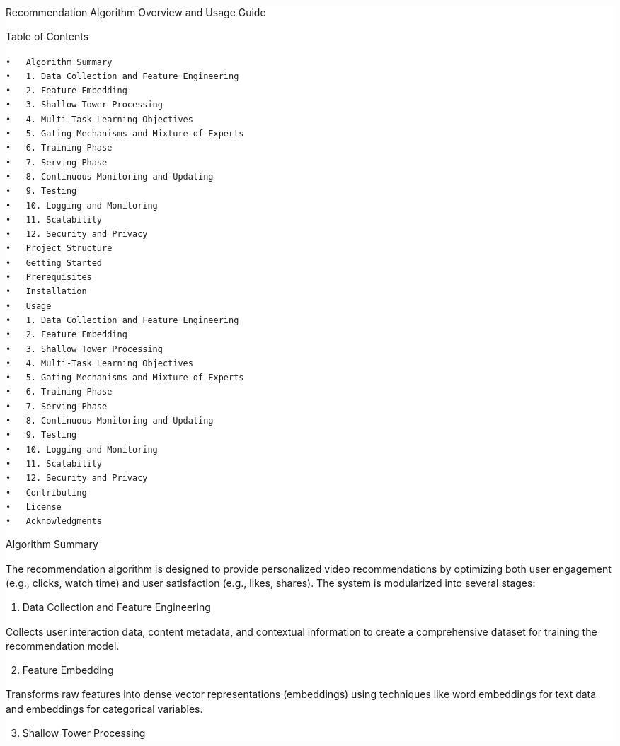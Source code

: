 Recommendation Algorithm Overview and Usage Guide

Table of Contents

	•	Algorithm Summary
	•	1. Data Collection and Feature Engineering
	•	2. Feature Embedding
	•	3. Shallow Tower Processing
	•	4. Multi-Task Learning Objectives
	•	5. Gating Mechanisms and Mixture-of-Experts
	•	6. Training Phase
	•	7. Serving Phase
	•	8. Continuous Monitoring and Updating
	•	9. Testing
	•	10. Logging and Monitoring
	•	11. Scalability
	•	12. Security and Privacy
	•	Project Structure
	•	Getting Started
	•	Prerequisites
	•	Installation
	•	Usage
	•	1. Data Collection and Feature Engineering
	•	2. Feature Embedding
	•	3. Shallow Tower Processing
	•	4. Multi-Task Learning Objectives
	•	5. Gating Mechanisms and Mixture-of-Experts
	•	6. Training Phase
	•	7. Serving Phase
	•	8. Continuous Monitoring and Updating
	•	9. Testing
	•	10. Logging and Monitoring
	•	11. Scalability
	•	12. Security and Privacy
	•	Contributing
	•	License
	•	Acknowledgments

Algorithm Summary

The recommendation algorithm is designed to provide personalized video recommendations by optimizing both user engagement (e.g., clicks, watch time) and user satisfaction (e.g., likes, shares). The system is modularized into several stages:

1. Data Collection and Feature Engineering

Collects user interaction data, content metadata, and contextual information to create a comprehensive dataset for training the recommendation model.

2. Feature Embedding

Transforms raw features into dense vector representations (embeddings) using techniques like word embeddings for text data and embeddings for categorical variables.

3. Shallow Tower Processing
